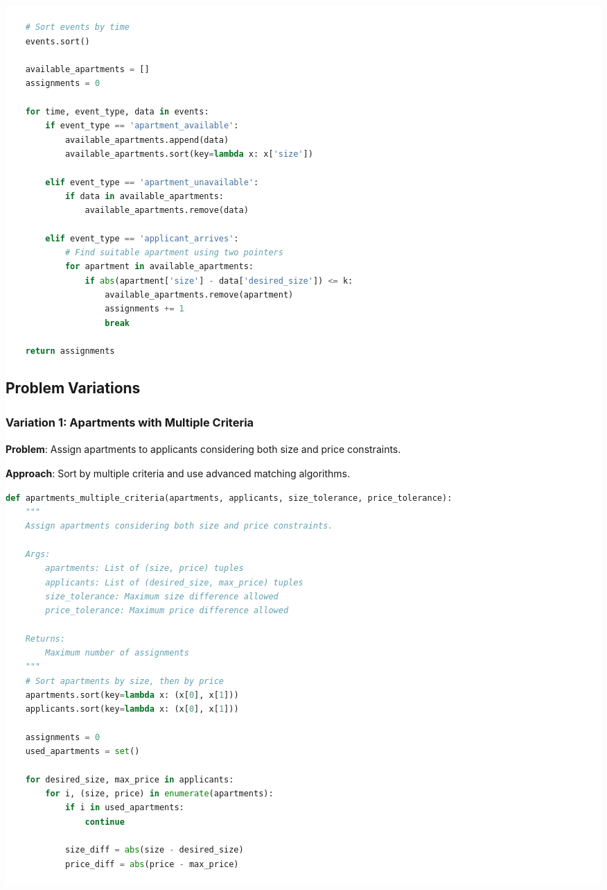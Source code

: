 ```python
    
    # Sort events by time
    events.sort()
    
    available_apartments = []
    assignments = 0
    
    for time, event_type, data in events:
        if event_type == 'apartment_available':
            available_apartments.append(data)
            available_apartments.sort(key=lambda x: x['size'])
        
        elif event_type == 'apartment_unavailable':
            if data in available_apartments:
                available_apartments.remove(data)
        
        elif event_type == 'applicant_arrives':
            # Find suitable apartment using two pointers
            for apartment in available_apartments:
                if abs(apartment['size'] - data['desired_size']) <= k:
                    available_apartments.remove(apartment)
                    assignments += 1
                    break
    
    return assignments
```

## Problem Variations

### **Variation 1: Apartments with Multiple Criteria**
**Problem**: Assign apartments to applicants considering both size and price constraints.

**Approach**: Sort by multiple criteria and use advanced matching algorithms.

```python
def apartments_multiple_criteria(apartments, applicants, size_tolerance, price_tolerance):
    """
    Assign apartments considering both size and price constraints.
    
    Args:
        apartments: List of (size, price) tuples
        applicants: List of (desired_size, max_price) tuples
        size_tolerance: Maximum size difference allowed
        price_tolerance: Maximum price difference allowed
    
    Returns:
        Maximum number of assignments
    """
    # Sort apartments by size, then by price
    apartments.sort(key=lambda x: (x[0], x[1]))
    applicants.sort(key=lambda x: (x[0], x[1]))
    
    assignments = 0
    used_apartments = set()
    
    for desired_size, max_price in applicants:
        for i, (size, price) in enumerate(apartments):
            if i in used_apartments:
                continue
            
            size_diff = abs(size - desired_size)
            price_diff = abs(price - max_price)
            
```